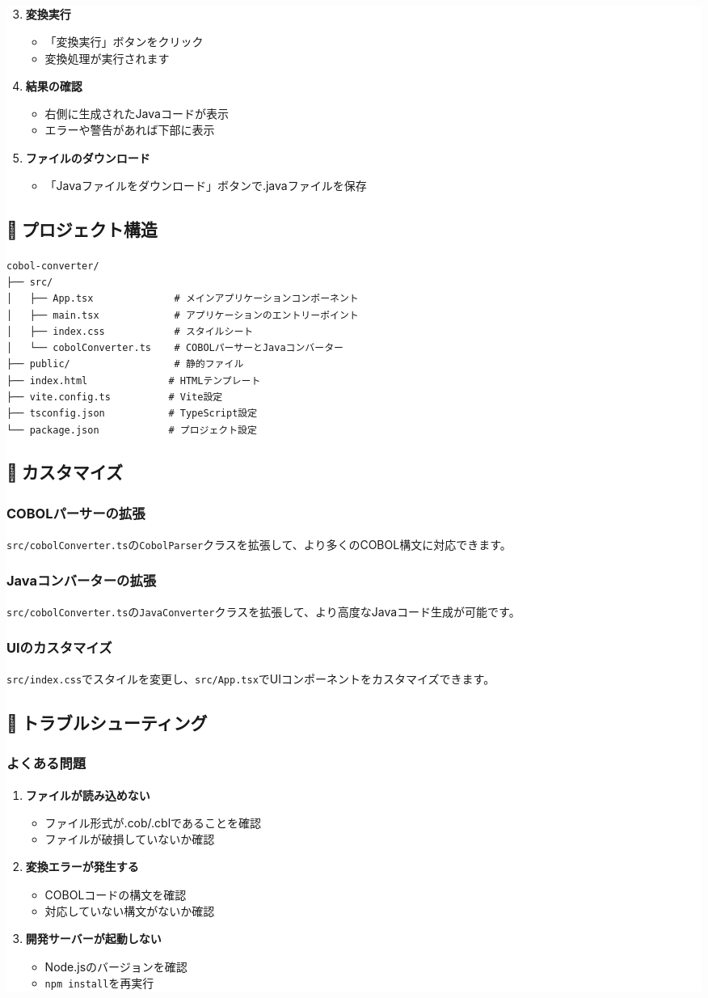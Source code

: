 3. **変換実行**
   - 「変換実行」ボタンをクリック
   - 変換処理が実行されます

4. **結果の確認**
   - 右側に生成されたJavaコードが表示
   - エラーや警告があれば下部に表示

5. **ファイルのダウンロード**
   - 「Javaファイルをダウンロード」ボタンで.javaファイルを保存

## 📁 プロジェクト構造

```
cobol-converter/
├── src/
│   ├── App.tsx              # メインアプリケーションコンポーネント
│   ├── main.tsx             # アプリケーションのエントリーポイント
│   ├── index.css            # スタイルシート
│   └── cobolConverter.ts    # COBOLパーサーとJavaコンバーター
├── public/                  # 静的ファイル
├── index.html              # HTMLテンプレート
├── vite.config.ts          # Vite設定
├── tsconfig.json           # TypeScript設定
└── package.json            # プロジェクト設定
```

## 🔧 カスタマイズ

### COBOLパーサーの拡張
`src/cobolConverter.ts`の`CobolParser`クラスを拡張して、より多くのCOBOL構文に対応できます。

### Javaコンバーターの拡張
`src/cobolConverter.ts`の`JavaConverter`クラスを拡張して、より高度なJavaコード生成が可能です。

### UIのカスタマイズ
`src/index.css`でスタイルを変更し、`src/App.tsx`でUIコンポーネントをカスタマイズできます。

## 🐛 トラブルシューティング

### よくある問題

1. **ファイルが読み込めない**
   - ファイル形式が.cob/.cblであることを確認
   - ファイルが破損していないか確認

2. **変換エラーが発生する**
   - COBOLコードの構文を確認
   - 対応していない構文がないか確認

3. **開発サーバーが起動しない**
   - Node.jsのバージョンを確認
   - `npm install`を再実行
